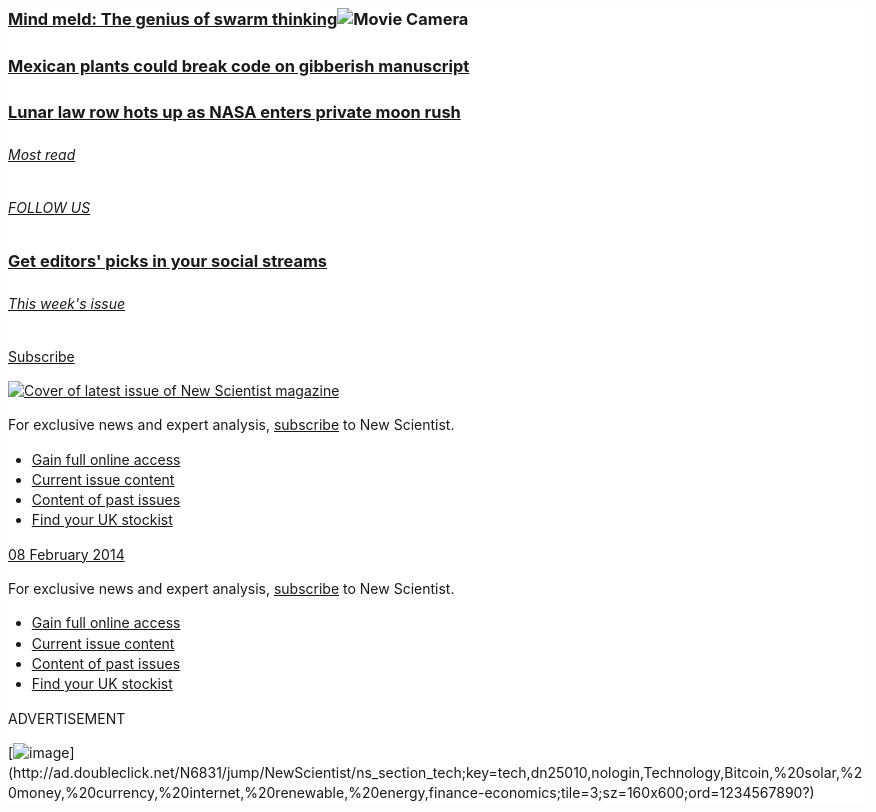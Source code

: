 ### [Mind meld: The genius of swarm thinking](/article/mg22129540.800-mind-meld-the-genius-of-swarm-thinking.html)![Movie Camera](/img/icon/artx_video.gif "Contains video content")

### [Mexican plants could break code on gibberish manuscript](/article/dn24987-mexican-plants-could-break-code-on-gibberish-manuscript.html)

### [Lunar law row hots up as NASA enters private moon rush](/article/dn24999-lunar-law-row-hots-up-as-nasa-enters-private-moon-rush.html)

###### [Most read](#)

###### [FOLLOW US](http://www.newscientist.com)

### [Get editors' picks in your social streams](%20http://www.newscientist.com)

[](https://plus.google.com/+NewScientist)

###### [This week's issue](/issue/current)

[Subscribe](http://subscription.newscientist.com/bundles/bundles.php?promCode=6458&packageCodes=PTA&offerCode=Q)

[![Cover of latest issue of New Scientist
magazine](/currentcover.jpg "New Scientist magazine")](/issue/current)

For exclusive news and expert analysis,
[subscribe](http://subscription.newscientist.com/bundles/bundles.php?promCode=6458&packageCodes=PTA&offerCode=Q)
to New Scientist.

-   [Gain full online access](/projects/misc/howto)
-   [Current issue content](/issue/current)
-   [Content of past issues](/issues/current)
-   [Find your UK stockist](/projects/forms/ukissuelocator)

[08 February 2014](/issue/current)

For exclusive news and expert analysis,
[subscribe](http://subscription.newscientist.com/bundles/bundles.php?promCode=6458&packageCodes=PTA&offerCode=Q)
to New Scientist.

-   [Gain full online access](/projects/misc/howto)
-   [Current issue content](/issue/current)
-   [Content of past issues](/issues/current)
-   [Find your UK stockist](/projects/forms/ukissuelocator)

ADVERTISEMENT

[![image](http://ad.doubleclick.net/N6831/ad/NewScientist/ns_section_tech;key=tech,dn25010,nologin,Technology,Bitcoin,%20solar,%20money,%20currency,%20internet,%20renewable,%20energy,finance-economics;tile=3;sz=160x600;ord=1234567890?)](http://ad.doubleclick.net/N6831/jump/NewScientist/ns_section_tech;key=tech,dn25010,nologin,Technology,Bitcoin,%20solar,%20money,%20currency,%20internet,%20renewable,%20energy,finance-economics;tile=3;sz=160x600;ord=1234567890?)
